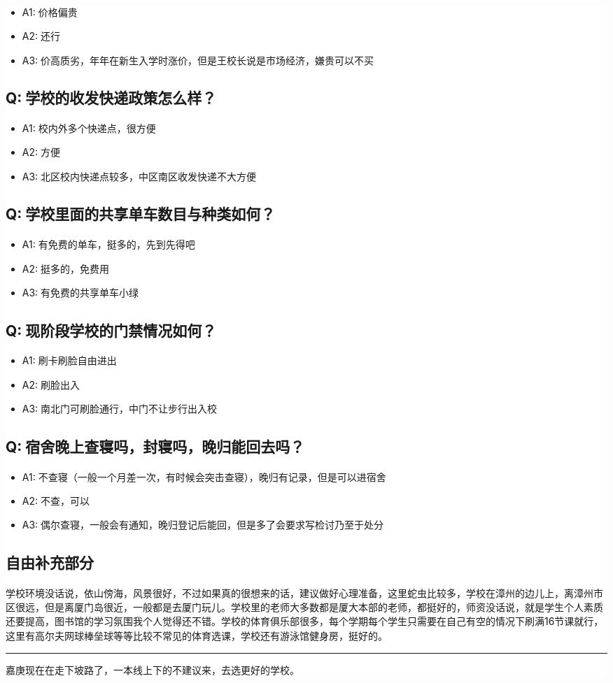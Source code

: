 - A1: 价格偏贵

- A2: 还行

- A3: 价高质劣，年年在新生入学时涨价，但是王校长说是市场经济，嫌贵可以不买

## Q: 学校的收发快递政策怎么样？

- A1: 校内外多个快递点，很方便

- A2: 方便

- A3: 北区校内快递点较多，中区南区收发快递不大方便

## Q: 学校里面的共享单车数目与种类如何？

- A1: 有免费的单车，挺多的，先到先得吧

- A2: 挺多的，免费用

- A3: 有免费的共享单车小绿

## Q: 现阶段学校的门禁情况如何？

- A1: 刷卡刷脸自由进出

- A2: 刷脸出入

- A3: 南北门可刷脸通行，中门不让步行出入校

## Q: 宿舍晚上查寝吗，封寝吗，晚归能回去吗？

- A1: 不查寝（一般一个月差一次，有时候会突击查寝），晚归有记录，但是可以进宿舍

- A2: 不查，可以

- A3: 偶尔查寝，一般会有通知，晚归登记后能回，但是多了会要求写检讨乃至于处分

## 自由补充部分

学校环境没话说，依山傍海，风景很好，不过如果真的很想来的话，建议做好心理准备，这里蛇虫比较多，学校在漳州的边儿上，离漳州市区很远，但是离厦门岛很近，一般都是去厦门玩儿。学校里的老师大多数都是厦大本部的老师，都挺好的，师资没话说，就是学生个人素质还要提高，图书馆的学习氛围我个人觉得还不错。学校的体育俱乐部很多，每个学期每个学生只需要在自己有空的情况下刷满16节课就行，这里有高尔夫网球棒垒球等等比较不常见的体育选课，学校还有游泳馆健身房，挺好的。

***

嘉庚现在在走下坡路了，一本线上下的不建议来，去选更好的学校。